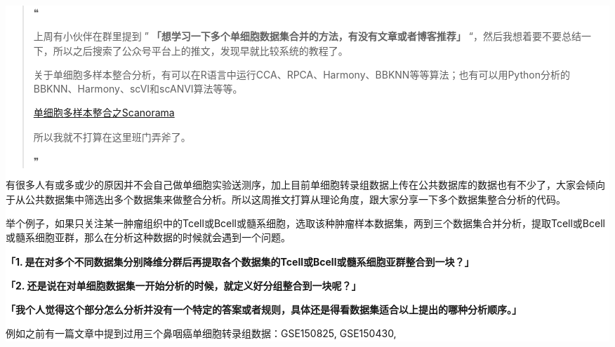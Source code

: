 <div><section data-tool="mdnice编辑器" data-website="https://www.mdnice.com"><blockquote data-tool="mdnice编辑器"><span>❝</span><p>上周有小伙伴在群里提到 ” <strong>「想学习一下多个单细胞数据集合并的方法，有没有文章或者博客推荐」</strong> “，然后我想着要不要总结一下，所以之后搜索了公众号平台上的推文，发现早就比较系统的教程了。</p><p>关于单细胞多样本整合分析，有可以在R语言中运行CCA、RPCA、Harmony、BBKNN等等算法；也有可以用Python分析的BBKNN、Harmony、scVI和scANVI算法等等。</p><p><a href="https://mp.weixin.qq.com/s?__biz=Mzg5MjcxNzg1NA==&amp;mid=2247487688&amp;idx=1&amp;sn=03fa47e197220c523cf40c884bb3ce9b&amp;scene=21#wechat_redirect" data-linktype="2">单细胞多样本整合之Scanorama</a></p><p>所以我就不打算在这里班门弄斧了。</p><span>❞</span></blockquote><p data-tool="mdnice编辑器">有很多人有或多或少的原因并不会自己做单细胞实验送测序，加上目前单细胞转录组数据上传在公共数据库的数据也有不少了，大家会倾向于从公共数据集中筛选出多个数据集来做整合分析。所以这周推文打算从理论角度，跟大家分享一下多个数据集整合分析的代码。</p><p data-tool="mdnice编辑器">举个例子，如果只关注某一肿瘤组织中的Tcell或Bcell或髓系细胞，选取该种肿瘤样本数据集，两到三个数据集合并分析，提取Tcell或Bcell或髓系细胞亚群，那么在分析这种数据的时候就会遇到一个问题。</p><p data-tool="mdnice编辑器"><strong>「1. 是在对多个不同数据集分别降维分群后再提取各个数据集的Tcell或Bcell或髓系细胞亚群整合到一块？」</strong></p><p data-tool="mdnice编辑器"><strong>「2. 还是说在对单细胞数据集一开始分析的时候，就定义好分组整合到一块呢？」</strong></p><p data-tool="mdnice编辑器"><strong>「我个人觉得这个部分怎么分析并没有一个特定的答案或者规则，具体还是得看数据集适合以上提出的哪种分析顺序。」</strong></p><p data-tool="mdnice编辑器">例如之前有一篇文章中提到过用三个鼻咽癌单细胞转录组数据：GSE150825, GSE150430,